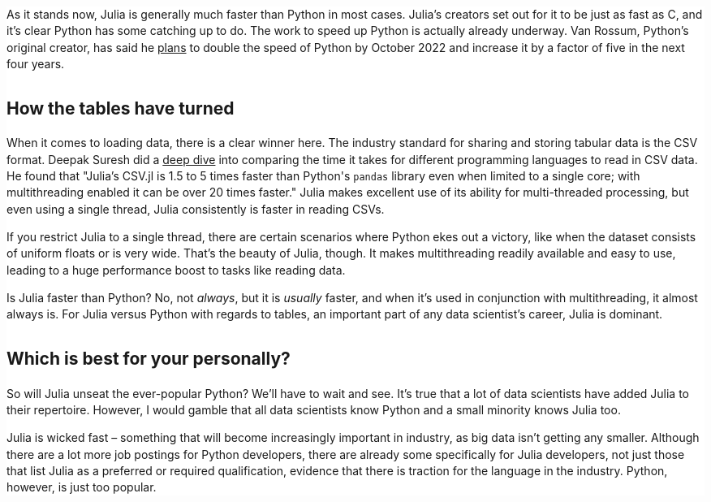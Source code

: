 As it stands now, Julia is generally much faster than Python in most cases. Julia’s creators set out for it to be just as fast as C, and it’s clear Python has some catching up to do. The work to speed up Python is actually already underway. Van Rossum, Python’s original creator, has said he [plans](https://github.com/faster-cpython/ideas/blob/main/FasterCPythonDark.pdf) to double the speed of Python by October 2022 and increase it by a factor of five in the next four years.

## How the tables have turned

When it comes to loading data, there is a clear winner here. The industry standard for sharing and storing tabular data is the CSV format. Deepak Suresh did a [deep dive](https://towardsdatascience.com/the-great-csv-showdown-julia-vs-python-vs-r-aa77376fb96) into comparing the time it takes for different programming languages to read in CSV data. He found that "Julia’s CSV.jl is 1.5 to 5 times faster than Python's `pandas` library even when limited to a single core; with multithreading enabled it can be over 20 times faster."  Julia makes excellent use of its ability for multi-threaded processing, but even using a single thread, Julia consistently is faster in reading CSVs.

If you restrict Julia to a single thread, there are certain scenarios where Python ekes out a victory, like when the dataset consists of uniform floats or is very wide. That’s the beauty of Julia, though. It makes multithreading readily available and easy to use, leading to a huge performance boost to tasks like reading data. 

Is Julia faster than Python? No, not *always*, but it is *usually* faster, and when it’s used in conjunction with multithreading, it almost always is. For Julia versus Python with regards to tables, an important part of any data scientist’s career, Julia is dominant.

## Which is best for your personally?

So will Julia unseat the ever-popular Python? We’ll have to wait and see. It’s true that a lot of data scientists have added Julia to their repertoire. However, I would gamble that all data scientists know Python and a small minority knows Julia too. 

Julia is wicked fast – something that will become increasingly important in industry, as big data isn’t getting any smaller. Although there are a lot more job postings for Python developers, there are already some specifically for Julia developers, not just those that list Julia as a preferred or required qualification, evidence that there is traction for the language in the industry. Python, however, is just too popular.
